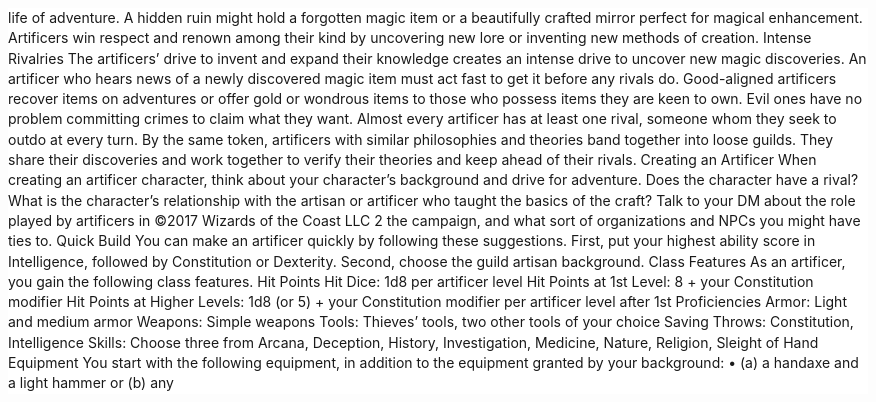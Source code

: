 life of adventure. A hidden ruin might hold a
forgotten magic item or a beautifully crafted
mirror perfect for magical enhancement.
Artificers win respect and renown among their
kind by uncovering new lore or inventing new
methods of creation.
Intense Rivalries
The artificers’ drive to invent and expand their
knowledge creates an intense drive to uncover
new magic discoveries. An artificer who hears
news of a newly discovered magic item must act
fast to get it before any rivals do. Good-aligned
artificers recover items on adventures or offer
gold or wondrous items to those who possess
items they are keen to own. Evil ones have no
problem committing crimes to claim what they
want.
Almost every artificer has at least one rival,
someone whom they seek to outdo at every turn.
By the same token, artificers with similar
philosophies and theories band together into
loose guilds. They share their discoveries and
work together to verify their theories and keep
ahead of their rivals.
Creating an Artificer
When creating an artificer character, think about
your character’s background and drive for
adventure. Does the character have a rival? What
is the character’s relationship with the artisan or
artificer who taught the basics of the craft? Talk
to your DM about the role played by artificers in
©2017 Wizards of the Coast LLC 2
the campaign, and what sort of organizations
and NPCs you might have ties to.
Quick Build
You can make an artificer quickly by following
these suggestions. First, put your highest ability
score in Intelligence, followed by Constitution or
Dexterity. Second, choose the guild artisan
background.
Class Features
As an artificer, you gain the following class
features.
Hit Points
Hit Dice: 1d8 per artificer level
Hit Points at 1st Level: 8 + your Constitution
modifier
Hit Points at Higher Levels: 1d8 (or 5) + your
Constitution modifier per artificer level after
1st
Proficiencies
Armor: Light and medium armor
Weapons: Simple weapons
Tools: Thieves’ tools, two other tools of your
choice
Saving Throws: Constitution, Intelligence
Skills: Choose three from Arcana, Deception,
History, Investigation, Medicine, Nature,
Religion, Sleight of Hand
Equipment
You start with the following equipment, in
addition to the equipment granted by your
background:
• (a) a handaxe and a light hammer or (b) any
